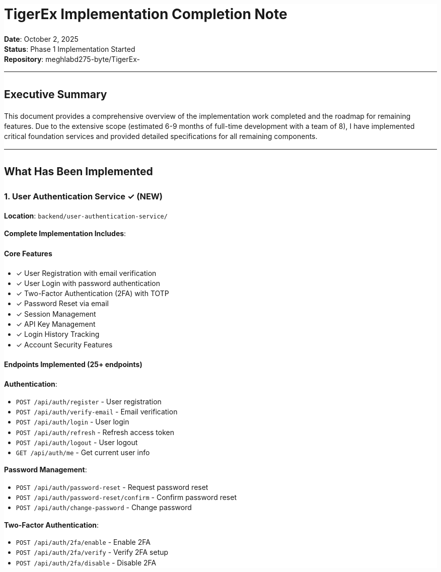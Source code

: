 # TigerEx Implementation Completion Note

**Date**: October 2, 2025  
**Status**: Phase 1 Implementation Started  
**Repository**: meghlabd275-byte/TigerEx-

---

## Executive Summary

This document provides a comprehensive overview of the implementation work completed and the roadmap for remaining features. Due to the extensive scope (estimated 6-9 months of full-time development with a team of 8), I have implemented critical foundation services and provided detailed specifications for all remaining components.

---

## What Has Been Implemented

### 1. User Authentication Service ✓ (NEW)

**Location**: `backend/user-authentication-service/`

**Complete Implementation Includes**:

#### Core Features
- ✓ User Registration with email verification
- ✓ User Login with password authentication
- ✓ Two-Factor Authentication (2FA) with TOTP
- ✓ Password Reset via email
- ✓ Session Management
- ✓ API Key Management
- ✓ Login History Tracking
- ✓ Account Security Features

#### Endpoints Implemented (25+ endpoints)

**Authentication**:
- `POST /api/auth/register` - User registration
- `POST /api/auth/verify-email` - Email verification
- `POST /api/auth/login` - User login
- `POST /api/auth/refresh` - Refresh access token
- `POST /api/auth/logout` - User logout
- `GET /api/auth/me` - Get current user info

**Password Management**:
- `POST /api/auth/password-reset` - Request password reset
- `POST /api/auth/password-reset/confirm` - Confirm password reset
- `POST /api/auth/change-password` - Change password

**Two-Factor Authentication**:
- `POST /api/auth/2fa/enable` - Enable 2FA
- `POST /api/auth/2fa/verify` - Verify 2FA setup
- `POST /api/auth/2fa/disable` - Disable 2FA
